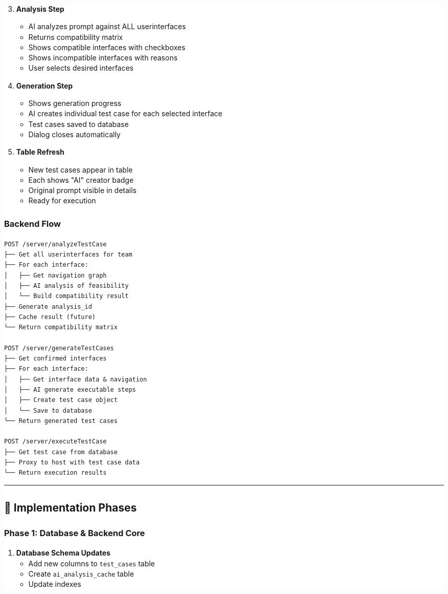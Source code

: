 3. **Analysis Step**
   - AI analyzes prompt against ALL userinterfaces
   - Returns compatibility matrix
   - Shows compatible interfaces with checkboxes
   - Shows incompatible interfaces with reasons
   - User selects desired interfaces

4. **Generation Step**
   - Shows generation progress
   - AI creates individual test case for each selected interface
   - Test cases saved to database
   - Dialog closes automatically

5. **Table Refresh**
   - New test cases appear in table
   - Each shows "AI" creator badge
   - Original prompt visible in details
   - Ready for execution

### Backend Flow

```
POST /server/analyzeTestCase
├── Get all userinterfaces for team
├── For each interface:
│   ├── Get navigation graph
│   ├── AI analysis of feasibility
│   └── Build compatibility result
├── Generate analysis_id
├── Cache result (future)
└── Return compatibility matrix

POST /server/generateTestCases  
├── Get confirmed interfaces
├── For each interface:
│   ├── Get interface data & navigation
│   ├── AI generate executable steps
│   ├── Create test case object
│   └── Save to database
└── Return generated test cases

POST /server/executeTestCase
├── Get test case from database
├── Proxy to host with test case data
└── Return execution results
```

---

## 🚀 Implementation Phases

### Phase 1: Database & Backend Core
1. **Database Schema Updates**
   - Add new columns to `test_cases` table
   - Create `ai_analysis_cache` table
   - Update indexes
